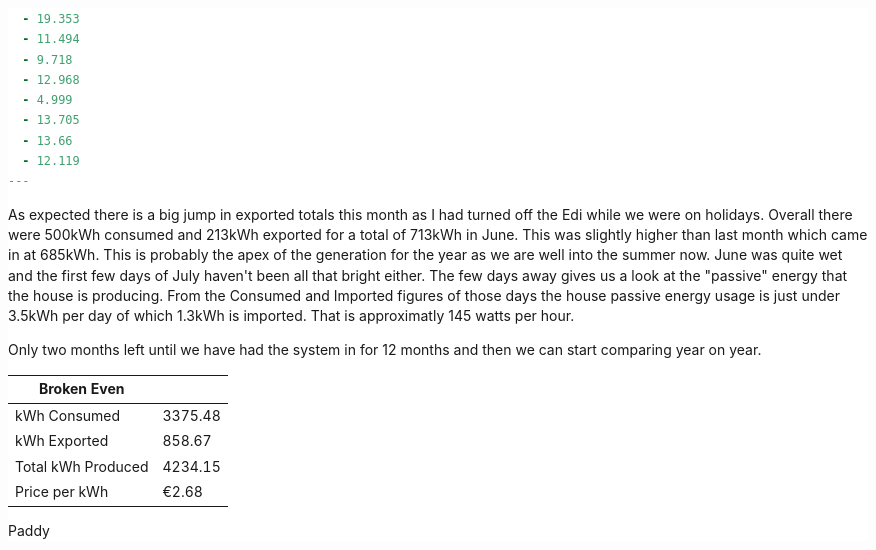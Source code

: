 ```yaml
  - 19.353
  - 11.494
  - 9.718
  - 12.968
  - 4.999
  - 13.705
  - 13.66
  - 12.119
---
```


As expected there is a big jump in exported totals this month as I had turned off the Edi while we were on holidays. Overall there were 500kWh consumed and 213kWh exported for a total of 713kWh in June. This was slightly higher than last month which came in at 685kWh. This is probably the apex of the generation for the year as we are well into the summer now. June was quite wet and the first few days of July haven't been all that bright either. The few days away gives us a look at the "passive" energy that the house is producing. From the Consumed and Imported figures of those days the house passive energy usage is just under 3.5kWh per day of which 1.3kWh is imported. That is approximatly 145 watts per hour.

Only two months left until we have had the system in for 12 months and then we can start comparing year on year.

| Broken Even        |         |
| ------------------ | ------- |
| kWh Consumed       | 3375.48 |
| kWh Exported       | 858.67  |
| Total kWh Produced | 4234.15 |
| Price per kWh      | €2.68   |

Paddy
